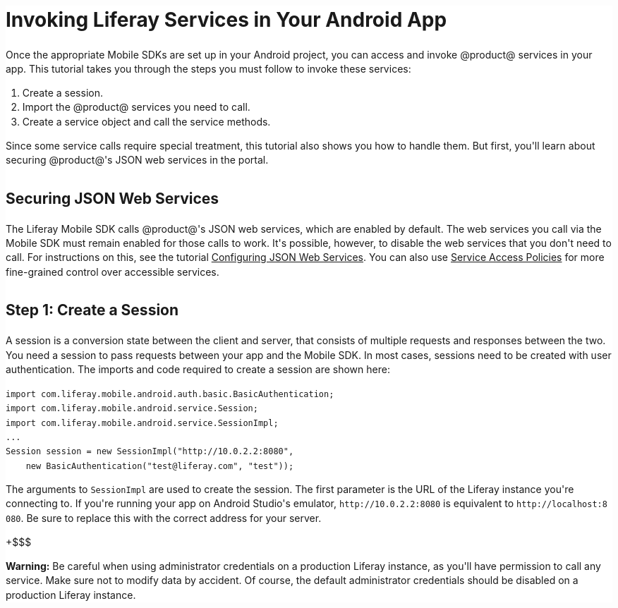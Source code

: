 # Invoking Liferay Services in Your Android App [](id=invoking-liferay-services-in-your-android-app)

Once the appropriate Mobile SDKs are set up in your Android project, you can 
access and invoke @product@ services in your app. This tutorial takes you 
through the steps you must follow to invoke these services: 

1. Create a session.
2. Import the @product@ services you need to call.
3. Create a service object and call the service methods.

Since some service calls require special treatment, this tutorial also shows you 
how to handle them. But first, you'll learn about securing @product@'s JSON web 
services in the portal. 

## Securing JSON Web Services [](id=securing-json-web-services)

The Liferay Mobile SDK calls @product@'s JSON web services, which are enabled by 
default. The web services you call via the Mobile SDK must remain enabled for 
those calls to work. It's possible, however, to disable the web services that 
you don't need to call. For instructions on this, see the tutorial 
[Configuring JSON Web Services](/develop/tutorials/-/knowledge_base/7-1/configuring-json-web-services). 
You can also use 
[Service Access Policies](/develop/tutorials/-/knowledge_base/7-1/service-access-policies) 
for more fine-grained control over accessible services. 

## Step 1: Create a Session [](id=step-1-create-a-session)

A session is a conversion state between the client and server, that consists of 
multiple requests and responses between the two. You need a session to pass 
requests between your app and the Mobile SDK. In most cases, sessions need to be 
created with user authentication. The imports and code required to create a 
session are shown here:

    import com.liferay.mobile.android.auth.basic.BasicAuthentication;
    import com.liferay.mobile.android.service.Session;
    import com.liferay.mobile.android.service.SessionImpl;
    ...
    Session session = new SessionImpl("http://10.0.2.2:8080", 
        new BasicAuthentication("test@liferay.com", "test"));

The arguments to `SessionImpl` are used to create the session. The first 
parameter is the URL of the Liferay instance you're connecting to. If you're 
running your app on Android Studio's emulator, `http://10.0.2.2:8080` is 
equivalent to `http://localhost:8080`. Be sure to replace this with the correct 
address for your server.

+$$$

**Warning:** Be careful when using administrator credentials on a production 
Liferay instance, as you'll have permission to call any service. Make sure not 
to modify data by accident. Of course, the default administrator credentials 
should be disabled on a production Liferay instance. 
